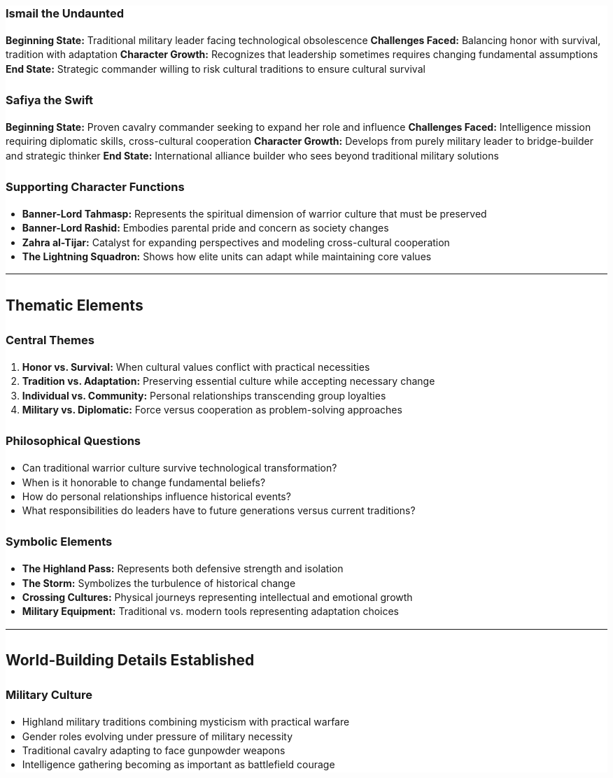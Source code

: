 ### Ismail the Undaunted
**Beginning State:** Traditional military leader facing technological obsolescence
**Challenges Faced:** Balancing honor with survival, tradition with adaptation
**Character Growth:** Recognizes that leadership sometimes requires changing fundamental assumptions
**End State:** Strategic commander willing to risk cultural traditions to ensure cultural survival

### Safiya the Swift
**Beginning State:** Proven cavalry commander seeking to expand her role and influence
**Challenges Faced:** Intelligence mission requiring diplomatic skills, cross-cultural cooperation
**Character Growth:** Develops from purely military leader to bridge-builder and strategic thinker
**End State:** International alliance builder who sees beyond traditional military solutions

### Supporting Character Functions
- **Banner-Lord Tahmasp:** Represents the spiritual dimension of warrior culture that must be preserved
- **Banner-Lord Rashid:** Embodies parental pride and concern as society changes
- **Zahra al-Tijar:** Catalyst for expanding perspectives and modeling cross-cultural cooperation
- **The Lightning Squadron:** Shows how elite units can adapt while maintaining core values

---

## Thematic Elements

### Central Themes
1. **Honor vs. Survival:** When cultural values conflict with practical necessities
2. **Tradition vs. Adaptation:** Preserving essential culture while accepting necessary change
3. **Individual vs. Community:** Personal relationships transcending group loyalties
4. **Military vs. Diplomatic:** Force versus cooperation as problem-solving approaches

### Philosophical Questions
- Can traditional warrior culture survive technological transformation?
- When is it honorable to change fundamental beliefs?
- How do personal relationships influence historical events?
- What responsibilities do leaders have to future generations versus current traditions?

### Symbolic Elements
- **The Highland Pass:** Represents both defensive strength and isolation
- **The Storm:** Symbolizes the turbulence of historical change
- **Crossing Cultures:** Physical journeys representing intellectual and emotional growth
- **Military Equipment:** Traditional vs. modern tools representing adaptation choices

---

## World-Building Details Established

### Military Culture
- Highland military traditions combining mysticism with practical warfare
- Gender roles evolving under pressure of military necessity
- Traditional cavalry adapting to face gunpowder weapons
- Intelligence gathering becoming as important as battlefield courage
